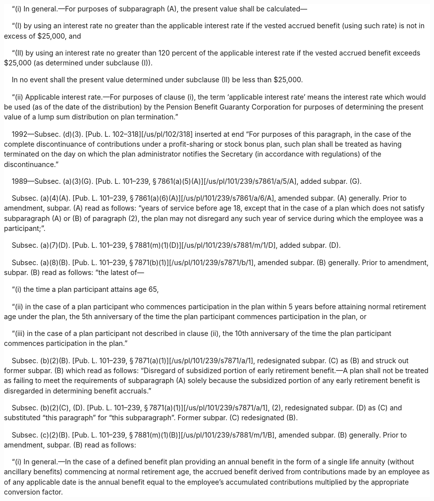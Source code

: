     “(i) In general.—For purposes of subparagraph (A), the present value shall be calculated—

    “(I) by using an interest rate no greater than the applicable interest rate if the vested accrued benefit (using such rate) is not in excess of $25,000, and

    “(II) by using an interest rate no greater than 120 percent of the applicable interest rate if the vested accrued benefit exceeds $25,000 (as determined under subclause (I)).

    In no event shall the present value determined under subclause (II) be less than $25,000.

    “(ii) Applicable interest rate.—For purposes of clause (i), the term ‘applicable interest rate’ means the interest rate which would be used (as of the date of the distribution) by the Pension Benefit Guaranty Corporation for purposes of determining the present value of a lump sum distribution on plan termination.”

    1992—Subsec. (d)(3). [Pub. L. 102–318][/us/pl/102/318] inserted at end “For purposes of this paragraph, in the case of the complete discontinuance of contributions under a profit-sharing or stock bonus plan, such plan shall be treated as having terminated on the day on which the plan administrator notifies the Secretary (in accordance with regulations) of the discontinuance.”

    1989—Subsec. (a)(3)(G). [Pub. L. 101–239, § 7861(a)(5)(A)][/us/pl/101/239/s7861/a/5/A], added subpar. (G).

    Subsec. (a)(4)(A). [Pub. L. 101–239, § 7861(a)(6)(A)][/us/pl/101/239/s7861/a/6/A], amended subpar. (A) generally. Prior to amendment, subpar. (A) read as follows: “years of service before age 18, except that in the case of a plan which does not satisfy subparagraph (A) or (B) of paragraph (2), the plan may not disregard any such year of service during which the employee was a participant;”.

    Subsec. (a)(7)(D). [Pub. L. 101–239, § 7881(m)(1)(D)][/us/pl/101/239/s7881/m/1/D], added subpar. (D).

    Subsec. (a)(8)(B). [Pub. L. 101–239, § 7871(b)(1)][/us/pl/101/239/s7871/b/1], amended subpar. (B) generally. Prior to amendment, subpar. (B) read as follows: “the latest of—

    “(i) the time a plan participant attains age 65,

    “(ii) in the case of a plan participant who commences participation in the plan within 5 years before attaining normal retirement age under the plan, the 5th anniversary of the time the plan participant commences participation in the plan, or

    “(iii) in the case of a plan participant not described in clause (ii), the 10th anniversary of the time the plan participant commences participation in the plan.”

    Subsec. (b)(2)(B). [Pub. L. 101–239, § 7871(a)(1)][/us/pl/101/239/s7871/a/1], redesignated subpar. (C) as (B) and struck out former subpar. (B) which read as follows: “Disregard of subsidized portion of early retirement benefit.—A plan shall not be treated as failing to meet the requirements of subparagraph (A) solely because the subsidized portion of any early retirement benefit is disregarded in determining benefit accruals.”

    Subsec. (b)(2)(C), (D). [Pub. L. 101–239, § 7871(a)(1)][/us/pl/101/239/s7871/a/1], (2), redesignated subpar. (D) as (C) and substituted “this paragraph” for “this subparagraph”. Former subpar. (C) redesignated (B).

    Subsec. (c)(2)(B). [Pub. L. 101–239, § 7881(m)(1)(B)][/us/pl/101/239/s7881/m/1/B], amended subpar. (B) generally. Prior to amendment, subpar. (B) read as follows:

    “(i) In general.—In the case of a defined benefit plan providing an annual benefit in the form of a single life annuity (without ancillary benefits) commencing at normal retirement age, the accrued benefit derived from contributions made by an employee as of any applicable date is the annual benefit equal to the employee’s accumulated contributions multiplied by the appropriate conversion factor.
